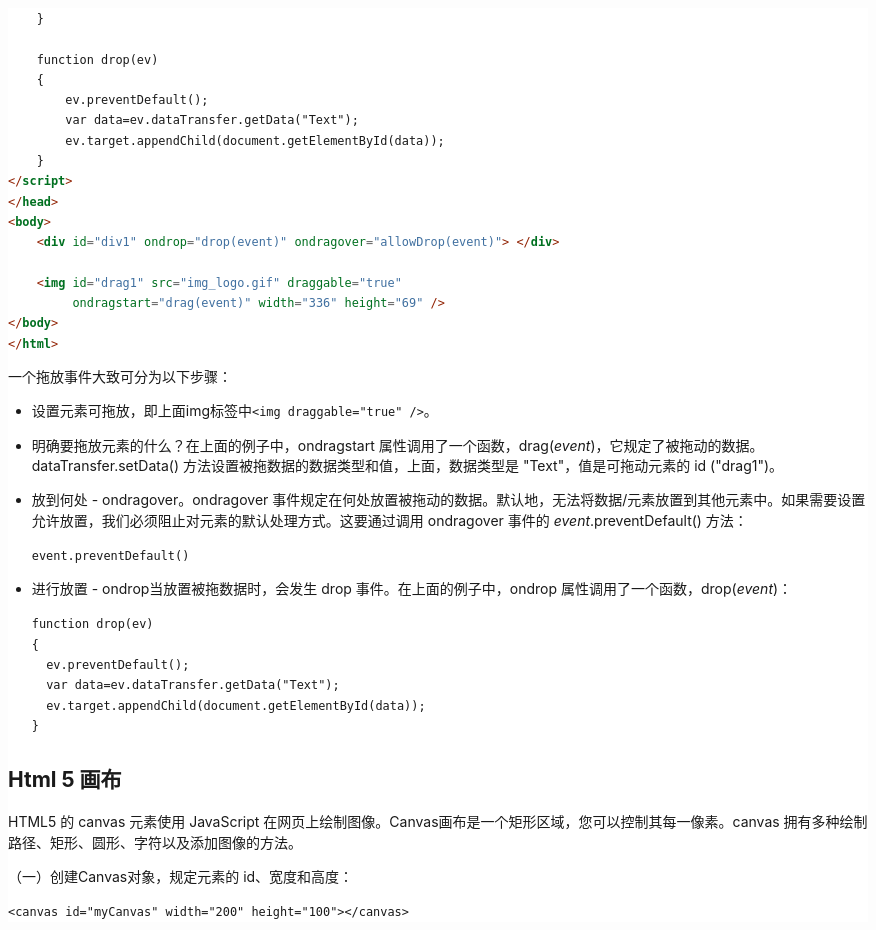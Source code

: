 ```html
	}

	function drop(ev)
	{
		ev.preventDefault();
		var data=ev.dataTransfer.getData("Text");
		ev.target.appendChild(document.getElementById(data));
	}
</script>
</head>
<body>
	<div id="div1" ondrop="drop(event)" ondragover="allowDrop(event)"> </div>
	
  	<img id="drag1" src="img_logo.gif" draggable="true"
         ondragstart="drag(event)" width="336" height="69" />
</body>
</html>
```

一个拖放事件大致可分为以下步骤：

- 设置元素可拖放，即上面img标签中`<img draggable="true" />`。 

- 明确要拖放元素的什么？在上面的例子中，ondragstart 属性调用了一个函数，drag(*event*)，它规定了被拖动的数据。dataTransfer.setData() 方法设置被拖数据的数据类型和值，上面，数据类型是 "Text"，值是可拖动元素的 id ("drag1")。

- 放到何处 - ondragover。ondragover 事件规定在何处放置被拖动的数据。默认地，无法将数据/元素放置到其他元素中。如果需要设置允许放置，我们必须阻止对元素的默认处理方式。这要通过调用 ondragover 事件的 *event*.preventDefault() 方法：

  ```
  event.preventDefault()
  ```

- 进行放置 - ondrop当放置被拖数据时，会发生 drop 事件。在上面的例子中，ondrop 属性调用了一个函数，drop(*event*)：

  ```html
  function drop(ev)
  {
  	ev.preventDefault();
  	var data=ev.dataTransfer.getData("Text");
  	ev.target.appendChild(document.getElementById(data));
  }
  ```

## Html 5 画布

HTML5 的 canvas 元素使用 JavaScript 在网页上绘制图像。Canvas画布是一个矩形区域，您可以控制其每一像素。canvas 拥有多种绘制路径、矩形、圆形、字符以及添加图像的方法。

（一）创建Canvas对象，规定元素的 id、宽度和高度：

```
<canvas id="myCanvas" width="200" height="100"></canvas>
```
